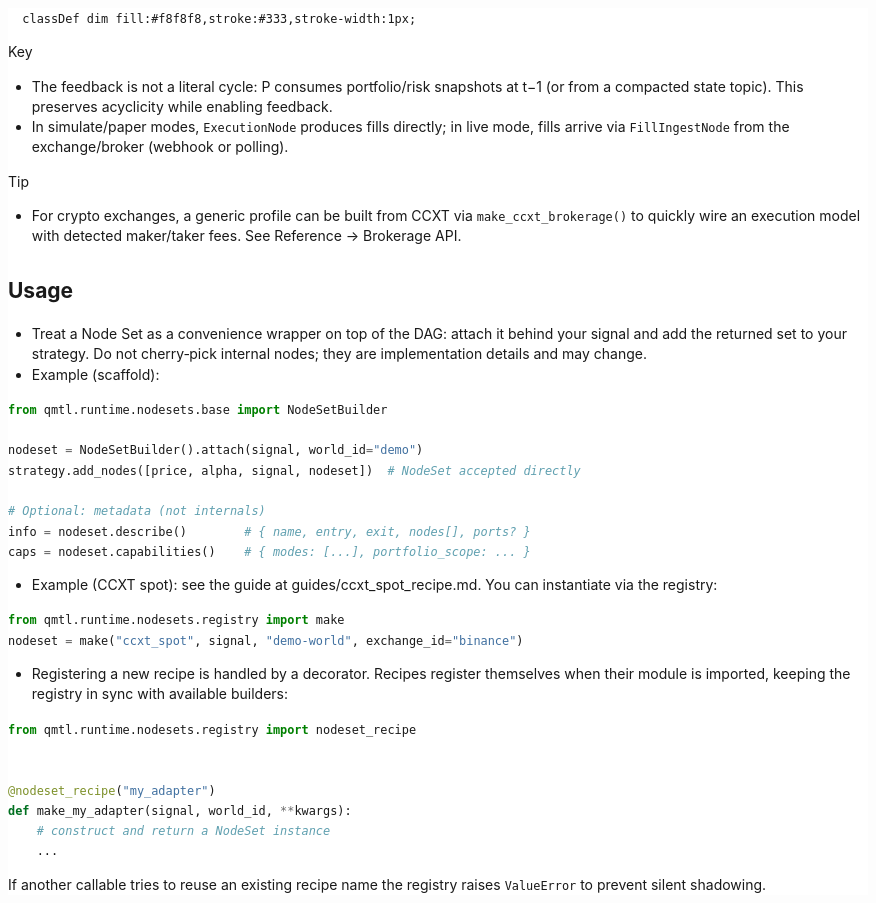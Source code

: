 ```mermaid
  classDef dim fill:#f8f8f8,stroke:#333,stroke-width:1px;
```

Key
- The feedback is not a literal cycle: P consumes portfolio/risk snapshots at t−1 (or from a compacted state topic). This preserves acyclicity while enabling feedback.
- In simulate/paper modes, `ExecutionNode` produces fills directly; in live mode, fills arrive via `FillIngestNode` from the exchange/broker (webhook or polling).

Tip
- For crypto exchanges, a generic profile can be built from CCXT via `make_ccxt_brokerage()` to quickly wire an execution model with detected maker/taker fees. See Reference → Brokerage API.

## Usage

- Treat a Node Set as a convenience wrapper on top of the DAG: attach it behind your signal and add the returned set to your strategy. Do not cherry‑pick internal nodes; they are implementation details and may change.
- Example (scaffold):

```python
from qmtl.runtime.nodesets.base import NodeSetBuilder

nodeset = NodeSetBuilder().attach(signal, world_id="demo")
strategy.add_nodes([price, alpha, signal, nodeset])  # NodeSet accepted directly

# Optional: metadata (not internals)
info = nodeset.describe()        # { name, entry, exit, nodes[], ports? }
caps = nodeset.capabilities()    # { modes: [...], portfolio_scope: ... }
```

- Example (CCXT spot): see the guide at guides/ccxt_spot_recipe.md. You can
  instantiate via the registry:

```python
from qmtl.runtime.nodesets.registry import make
nodeset = make("ccxt_spot", signal, "demo-world", exchange_id="binance")
```

- Registering a new recipe is handled by a decorator. Recipes register
  themselves when their module is imported, keeping the registry in sync with
  available builders:

```python
from qmtl.runtime.nodesets.registry import nodeset_recipe


@nodeset_recipe("my_adapter")
def make_my_adapter(signal, world_id, **kwargs):
    # construct and return a NodeSet instance
    ...
```

If another callable tries to reuse an existing recipe name the registry raises
``ValueError`` to prevent silent shadowing.
